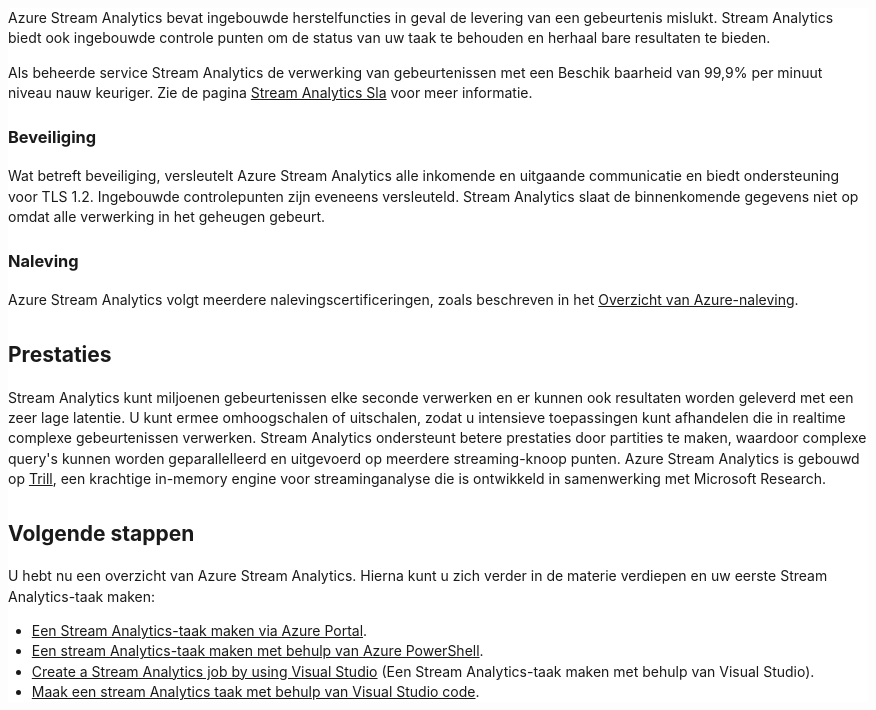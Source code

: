 Azure Stream Analytics bevat ingebouwde herstelfuncties in geval de levering van een gebeurtenis mislukt. Stream Analytics biedt ook ingebouwde controle punten om de status van uw taak te behouden en herhaal bare resultaten te bieden.

Als beheerde service Stream Analytics de verwerking van gebeurtenissen met een Beschik baarheid van 99,9% per minuut niveau nauw keuriger. Zie de pagina [Stream Analytics Sla](https://azure.microsoft.com/support/legal/sla/stream-analytics/v1_0/) voor meer informatie. 

### <a name="security"></a>Beveiliging

Wat betreft beveiliging, versleutelt Azure Stream Analytics alle inkomende en uitgaande communicatie en biedt ondersteuning voor TLS 1.2. Ingebouwde controlepunten zijn eveneens versleuteld. Stream Analytics slaat de binnenkomende gegevens niet op omdat alle verwerking in het geheugen gebeurt.

### <a name="compliance"></a>Naleving

Azure Stream Analytics volgt meerdere nalevingscertificeringen, zoals beschreven in het [Overzicht van Azure-naleving](https://gallery.technet.microsoft.com/Overview-of-Azure-c1be3942). 

## <a name="performance"></a>Prestaties

Stream Analytics kunt miljoenen gebeurtenissen elke seconde verwerken en er kunnen ook resultaten worden geleverd met een zeer lage latentie. U kunt ermee omhoogschalen of uitschalen, zodat u intensieve toepassingen kunt afhandelen die in realtime complexe gebeurtenissen verwerken. Stream Analytics ondersteunt betere prestaties door partities te maken, waardoor complexe query's kunnen worden geparallelleerd en uitgevoerd op meerdere streaming-knoop punten. Azure Stream Analytics is gebouwd op [Trill](https://github.com/Microsoft/Trill), een krachtige in-memory engine voor streaminganalyse die is ontwikkeld in samenwerking met Microsoft Research.

## <a name="next-steps"></a>Volgende stappen

U hebt nu een overzicht van Azure Stream Analytics. Hierna kunt u zich verder in de materie verdiepen en uw eerste Stream Analytics-taak maken:

* [Een Stream Analytics-taak maken via Azure Portal](stream-analytics-quick-create-portal.md).
* [Een stream Analytics-taak maken met behulp van Azure PowerShell](stream-analytics-quick-create-powershell.md).
* [Create a Stream Analytics job by using Visual Studio](stream-analytics-quick-create-vs.md) (Een Stream Analytics-taak maken met behulp van Visual Studio).
* [Maak een stream Analytics taak met behulp van Visual Studio code](quick-create-vs-code.md).

